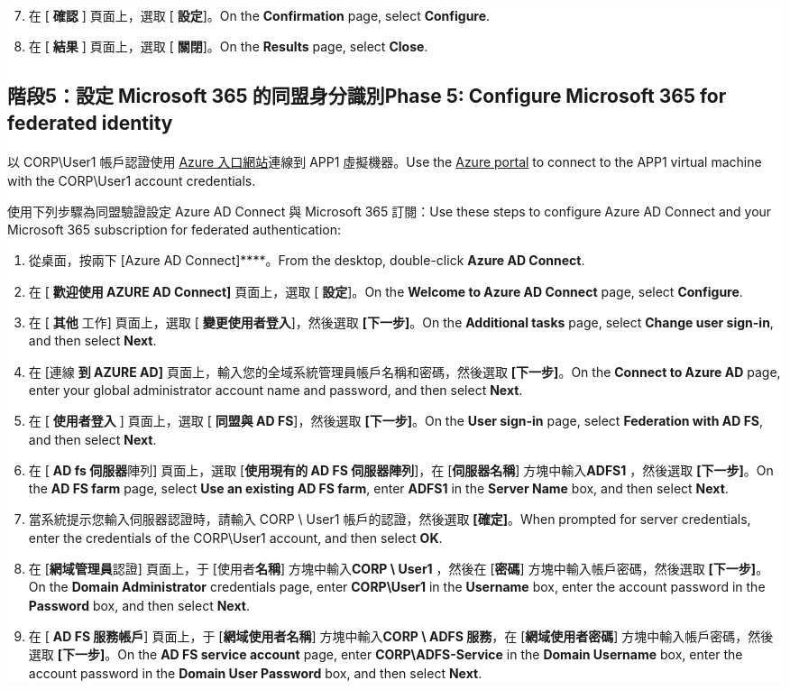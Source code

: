 7. <span data-ttu-id="bfb67-235">在 [ **確認** ] 頁面上，選取 [ **設定**]。</span><span class="sxs-lookup"><span data-stu-id="bfb67-235">On the **Confirmation** page, select **Configure**.</span></span>
    
8. <span data-ttu-id="bfb67-236">在 [ **結果** ] 頁面上，選取 [ **關閉**]。</span><span class="sxs-lookup"><span data-stu-id="bfb67-236">On the **Results** page, select **Close**.</span></span>
    
## <a name="phase-5-configure-microsoft-365-for-federated-identity"></a><span data-ttu-id="bfb67-237">階段5：設定 Microsoft 365 的同盟身分識別</span><span class="sxs-lookup"><span data-stu-id="bfb67-237">Phase 5: Configure Microsoft 365 for federated identity</span></span>

<span data-ttu-id="bfb67-238">以 CORP\\User1 帳戶認證使用 [Azure 入口網站](https://portal.azure.com)連線到 APP1 虛擬機器。</span><span class="sxs-lookup"><span data-stu-id="bfb67-238">Use the [Azure portal](https://portal.azure.com) to connect to the APP1 virtual machine with the CORP\\User1 account credentials.</span></span>
  
<span data-ttu-id="bfb67-239">使用下列步驟為同盟驗證設定 Azure AD Connect 與 Microsoft 365 訂閱：</span><span class="sxs-lookup"><span data-stu-id="bfb67-239">Use these steps to configure Azure AD Connect and your Microsoft 365 subscription for federated authentication:</span></span>
  
1. <span data-ttu-id="bfb67-240">從桌面，按兩下 [Azure AD Connect]\*\*\*\*。</span><span class="sxs-lookup"><span data-stu-id="bfb67-240">From the desktop, double-click **Azure AD Connect**.</span></span>
    
2. <span data-ttu-id="bfb67-241">在 [ **歡迎使用 AZURE AD Connect]** 頁面上，選取 [ **設定**]。</span><span class="sxs-lookup"><span data-stu-id="bfb67-241">On the **Welcome to Azure AD Connect** page, select **Configure**.</span></span>
    
3. <span data-ttu-id="bfb67-242">在 [ **其他** 工作] 頁面上，選取 [ **變更使用者登入**]，然後選取 **[下一步]**。</span><span class="sxs-lookup"><span data-stu-id="bfb67-242">On the **Additional tasks** page, select **Change user sign-in**, and then select **Next**.</span></span>
    
4. <span data-ttu-id="bfb67-243">在 [連線 **到 AZURE AD]** 頁面上，輸入您的全域系統管理員帳戶名稱和密碼，然後選取 **[下一步]**。</span><span class="sxs-lookup"><span data-stu-id="bfb67-243">On the **Connect to Azure AD** page, enter your global administrator account name and password, and then select **Next**.</span></span>
    
5. <span data-ttu-id="bfb67-244">在 [ **使用者登入** ] 頁面上，選取 [ **同盟與 AD FS**]，然後選取 **[下一步]**。</span><span class="sxs-lookup"><span data-stu-id="bfb67-244">On the **User sign-in** page, select **Federation with AD FS**, and then select **Next**.</span></span>
    
6. <span data-ttu-id="bfb67-245">在 [ **AD fs 伺服器**陣列] 頁面上，選取 [**使用現有的 AD FS 伺服器陣列**]，在 [**伺服器名稱**] 方塊中輸入**ADFS1** ，然後選取 **[下一步]**。</span><span class="sxs-lookup"><span data-stu-id="bfb67-245">On the **AD FS farm** page, select **Use an existing AD FS farm**, enter **ADFS1** in the **Server Name** box, and then select **Next**.</span></span>
    
7. <span data-ttu-id="bfb67-246">當系統提示您輸入伺服器認證時，請輸入 CORP \\ User1 帳戶的認證，然後選取 **[確定]**。</span><span class="sxs-lookup"><span data-stu-id="bfb67-246">When prompted for server credentials, enter the credentials of the CORP\\User1 account, and then select **OK**.</span></span>
    
8. <span data-ttu-id="bfb67-247">在 [**網域管理員**認證] 頁面上，于 [使用者**名稱**] 方塊中輸入**CORP \\ User1** ，然後在 [**密碼**] 方塊中輸入帳戶密碼，然後選取 **[下一步]**。</span><span class="sxs-lookup"><span data-stu-id="bfb67-247">On the **Domain Administrator** credentials page, enter **CORP\\User1** in the **Username** box, enter the account password in the **Password** box, and then select **Next**.</span></span>
    
9. <span data-ttu-id="bfb67-248">在 [ **AD FS 服務帳戶**] 頁面上，于 [**網域使用者名稱**] 方塊中輸入**CORP \\ ADFS 服務**，在 [**網域使用者密碼**] 方塊中輸入帳戶密碼，然後選取 **[下一步]**。</span><span class="sxs-lookup"><span data-stu-id="bfb67-248">On the **AD FS service account** page, enter **CORP\\ADFS-Service** in the **Domain Username** box, enter the account password in the **Domain User Password** box, and then select **Next**.</span></span>
    